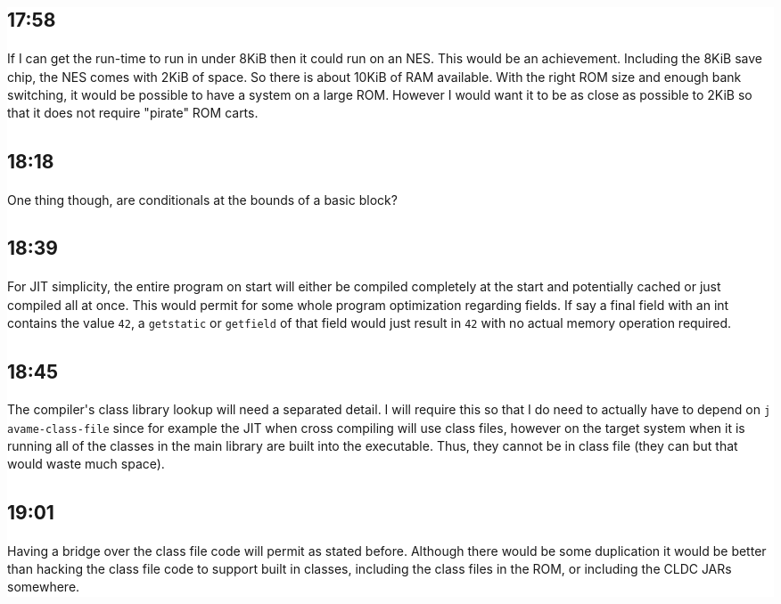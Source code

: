 ## 17:58

If I can get the run-time to run in under 8KiB then it could run on an NES.
This would be an achievement. Including the 8KiB save chip, the NES comes with
2KiB of space. So there is about 10KiB of RAM available. With the right ROM
size and enough bank switching, it would be possible to have a system on a
large ROM. However I would want it to be as close as possible to 2KiB so that
it does not require "pirate" ROM carts.

## 18:18

One thing though, are conditionals at the bounds of a basic block?

## 18:39

For JIT simplicity, the entire program on start will either be compiled
completely at the start and potentially cached or just compiled all at once.
This would permit for some whole program optimization regarding fields. If
say a final field with an int contains the value `42`, a `getstatic` or
`getfield` of that field would just result in `42` with no actual memory
operation required.

## 18:45

The compiler's class library lookup will need a separated detail. I will
require this so that I do need to actually have to depend on
`javame-class-file` since for example the JIT when cross compiling will use
class files, however on the target system when it is running all of the classes
in the main library are built into the executable. Thus, they cannot be in
class file (they can but that would waste much space).

## 19:01

Having a bridge over the class file code will permit as stated before. Although
there would be some duplication it would be better than hacking the class file
code to support built in classes, including the class files in the ROM, or
including the CLDC JARs somewhere.

